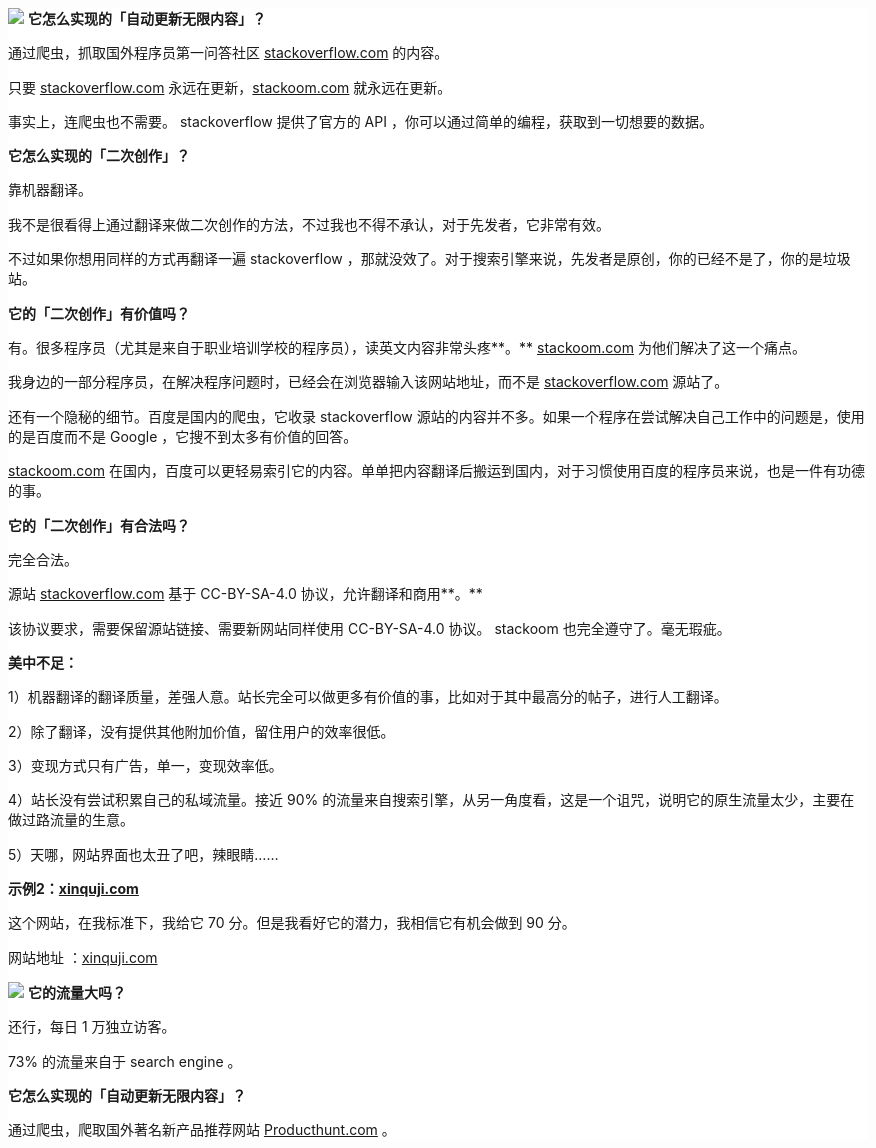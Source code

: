 ![](https://article-images.zsxq.com/FoqXajzace669iypjq1gL8eHn_5K)
**它怎么实现的「自动更新无限内容」？**

通过爬虫，抓取国外程序员第一问答社区 [stackoverflow.com](http://stackoverflow.com) 的内容。

只要 [stackoverflow.com](http://stackoverflow.com) 永远在更新，[stackoom.com](http://stackoom.com) 就永远在更新。

事实上，连爬虫也不需要。 stackoverflow 提供了官方的 API ，你可以通过简单的编程，获取到一切想要的数据。

**它怎么实现的「****二次创作****」？**

靠机器翻译。

我不是很看得上通过翻译来做二次创作的方法，不过我也不得不承认，对于先发者，它非常有效。

不过如果你想用同样的方式再翻译一遍 stackoverflow ，那就没效了。对于搜索引擎来说，先发者是原创，你的已经不是了，你的是垃圾站。

**它的「二次创作」有价值吗？**

有。很多程序员（尤其是来自于职业培训学校的程序员），读英文内容非常头疼**。** [stackoom.com](http://stackoom.com) 为他们解决了这一个痛点。

我身边的一部分程序员，在解决程序问题时，已经会在浏览器输入该网站地址，而不是 [stackoverflow.com](http://stackoverflow.com) 源站了。

还有一个隐秘的细节。百度是国内的爬虫，它收录 stackoverflow 源站的内容并不多。如果一个程序在尝试解决自己工作中的问题是，使用的是百度而不是 Google ，它搜不到太多有价值的回答。

[stackoom.com](http://stackoom.com) 在国内，百度可以更轻易索引它的内容。单单把内容翻译后搬运到国内，对于习惯使用百度的程序员来说，也是一件有功德的事。

**它的「二次创作」有合法吗？**

完全合法。

源站 [stackoverflow.com](http://stackoverflow.com) 基于 CC-BY-SA-4.0 协议，允许翻译和商用**。**

该协议要求，需要保留源站链接、需要新网站同样使用 CC-BY-SA-4.0 协议。 stackoom 也完全遵守了。毫无瑕疵。

**美中不足：**

1）机器翻译的翻译质量，差强人意。站长完全可以做更多有价值的事，比如对于其中最高分的帖子，进行人工翻译。

2）除了翻译，没有提供其他附加价值，留住用户的效率很低。

3）变现方式只有广告，单一，变现效率低。

4）站长没有尝试积累自己的私域流量。接近 90% 的流量来自搜索引擎，从另一角度看，这是一个诅咒，说明它的原生流量太少，主要在做过路流量的生意。

5）天哪，网站界面也太丑了吧，辣眼睛……

**示例2：[xinquji.com](http://xinquji.com)** 

这个网站，在我标准下，我给它 70 分。但是我看好它的潜力，我相信它有机会做到 90 分。

网站地址 ：[xinquji.com](http://xinquji.com)

![](https://article-images.zsxq.com/FuhOlJsj7fei3i1wFhTsEOagDbj7)
**它的流量大吗？**

还行，每日 1 万独立访客。

73% 的流量来自于 search engine 。

**它怎么实现的「****自动更新无限内容****」？**

通过爬虫，爬取国外著名新产品推荐网站 [Producthunt.com](http://Producthunt.com) 。
